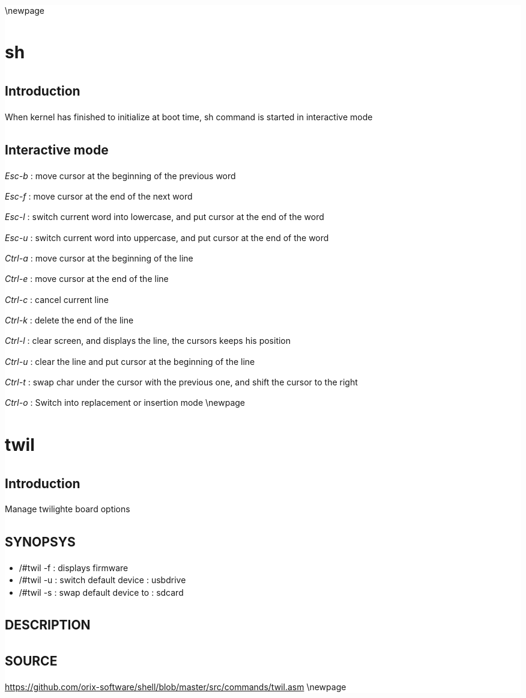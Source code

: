 \newpage

# sh

## Introduction

When kernel has finished to initialize at boot time, sh command is started in interactive mode

## Interactive mode

*Esc-b* : move cursor at the beginning of the previous word

*Esc-f* : move cursor at the end of the next word

*Esc-l* : switch current word into lowercase, and put cursor at the end of the word

*Esc-u* : switch current word into uppercase, and put cursor at the end of the word

*Ctrl-a* : move cursor at the beginning of the line

*Ctrl-e* : move cursor at the end of the line

*Ctrl-c* : cancel current line

*Ctrl-k* : delete the end of the line

*Ctrl-l* : clear screen, and displays the line, the cursors keeps his position

*Ctrl-u* : clear the line and put cursor at the beginning of the line

*Ctrl-t* : swap char under the cursor with the previous one, and shift the cursor to the right

*Ctrl-o* : Switch into replacement or insertion mode
\newpage

# twil

## Introduction

Manage twilighte board options

## SYNOPSYS

+ /#twil -f  : displays firmware
+ /#twil -u  : switch default device : usbdrive
+ /#twil -s  : swap default device to : sdcard

## DESCRIPTION

## SOURCE

https://github.com/orix-software/shell/blob/master/src/commands/twil.asm
\newpage

